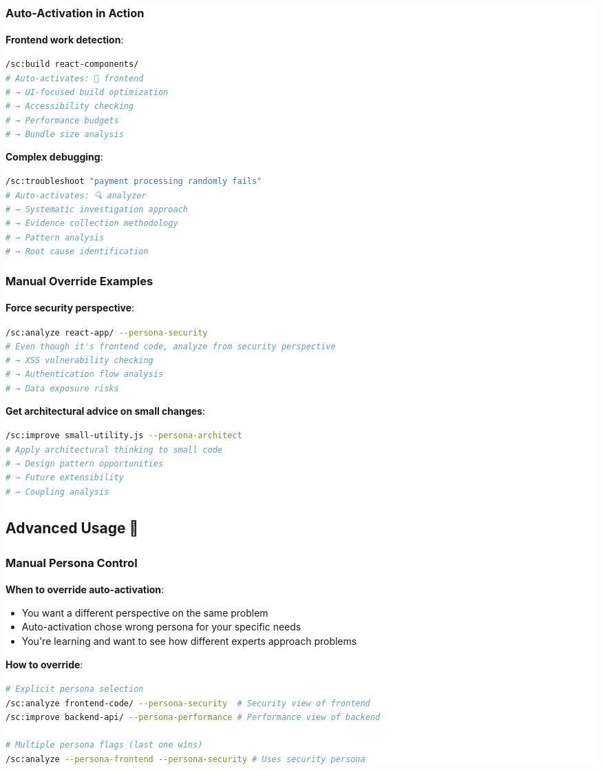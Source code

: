 ### Auto-Activation in Action

**Frontend work detection**:
```bash
/sc:build react-components/
# Auto-activates: 🎨 frontend
# → UI-focused build optimization
# → Accessibility checking
# → Performance budgets
# → Bundle size analysis
```

**Complex debugging**:
```bash
/sc:troubleshoot "payment processing randomly fails"
# Auto-activates: 🔍 analyzer
# → Systematic investigation approach
# → Evidence collection methodology
# → Pattern analysis
# → Root cause identification
```

### Manual Override Examples

**Force security perspective**:
```bash
/sc:analyze react-app/ --persona-security
# Even though it's frontend code, analyze from security perspective
# → XSS vulnerability checking
# → Authentication flow analysis
# → Data exposure risks
```

**Get architectural advice on small changes**:
```bash
/sc:improve small-utility.js --persona-architect
# Apply architectural thinking to small code
# → Design pattern opportunities
# → Future extensibility
# → Coupling analysis
```

## Advanced Usage 🚀

### Manual Persona Control

**When to override auto-activation**:
- You want a different perspective on the same problem
- Auto-activation chose wrong persona for your specific needs
- You're learning and want to see how different experts approach problems

**How to override**:
```bash
# Explicit persona selection
/sc:analyze frontend-code/ --persona-security  # Security view of frontend
/sc:improve backend-api/ --persona-performance # Performance view of backend

# Multiple persona flags (last one wins)
/sc:analyze --persona-frontend --persona-security # Uses security persona
```

